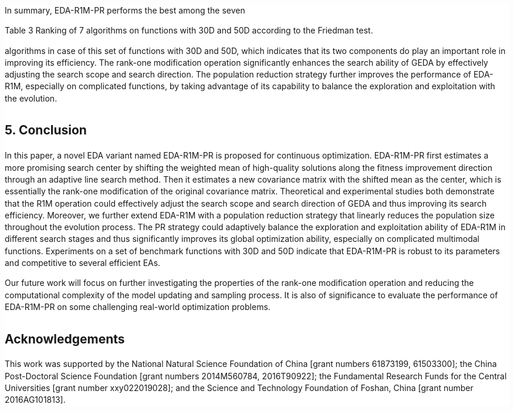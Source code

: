 In summary, EDA-R1M-PR performs the best among the seven

Table 3
Ranking of 7 algorithms on functions with 30D and 50D according to the Friedman test.

algorithms in case of this set of functions with 30D and 50D, which indicates that its two components do play an important role in improving its efficiency. The rank-one modification operation significantly enhances the search ability of GEDA by effectively adjusting the search scope and search direction. The population reduction strategy further improves the performance of EDA-R1M, especially on complicated functions, by taking advantage of its capability to balance the exploration and exploitation with the evolution.

## 5. Conclusion

In this paper, a novel EDA variant named EDA-R1M-PR is proposed for continuous optimization. EDA-R1M-PR first estimates a more promising search center by shifting the weighted mean of high-quality solutions along the fitness improvement direction through an adaptive line search method. Then it estimates a new covariance matrix with the shifted mean as the center, which is essentially the rank-one modification of the original covariance matrix. Theoretical and experimental studies both demonstrate that the R1M operation could effectively adjust the search scope and search direction of GEDA and thus improving its search efficiency. Moreover, we further extend EDA-R1M with a population reduction strategy that linearly reduces the population size throughout the evolution process. The PR strategy could adaptively balance the exploration and exploitation ability of EDA-R1M in different search stages and thus significantly improves its global optimization ability, especially on complicated multimodal functions. Experiments on a set of benchmark functions with 30D and 50D indicate that EDA-R1M-PR is robust to its parameters and competitive to several efficient EAs.

Our future work will focus on further investigating the properties of the rank-one modification operation and reducing the computational complexity of the model updating and sampling process. It is also of significance to evaluate the performance of EDA-R1M-PR on some challenging real-world optimization problems.

## Acknowledgements

This work was supported by the National Natural Science Foundation of China [grant numbers 61873199, 61503300]; the China Post-Doctoral Science Foundation [grant numbers 2014M560784, 2016T90922]; the Fundamental Research Funds for the Central Universities [grant number xxy022019028]; and the Science and Technology Foundation of Foshan, China [grant number 2016AG101813].


[^0]:    * Corresponding author at: Department of Automation Science and Technology, School of Electronic and Information Engineering, Xi'an Jiaotong University, No. 28 Xianning West Road, Xi'an, Shaanxi, 710049, PR China.
[^0]:    Algorithm 3: Procedure of EDA-R1M-PR